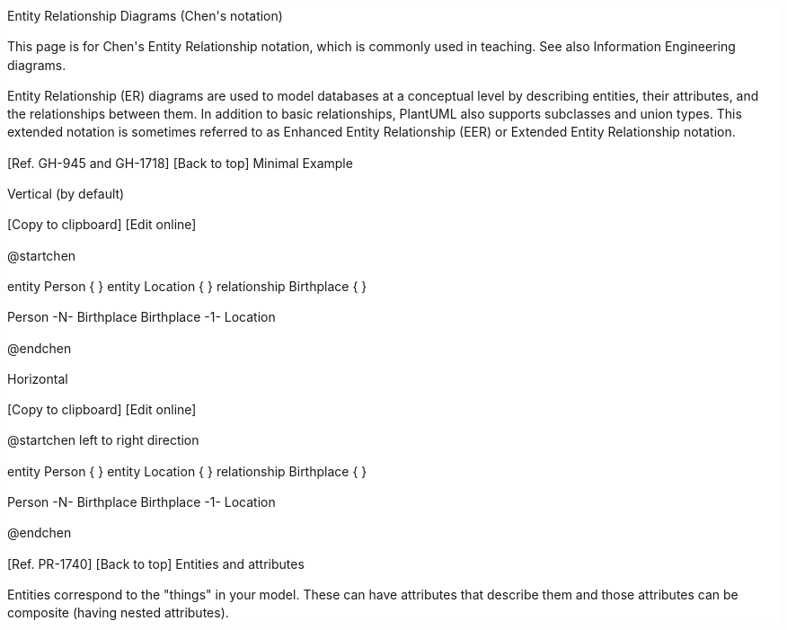 

Entity Relationship Diagrams (Chen's notation)

This page is for Chen's Entity Relationship notation, which is commonly used in teaching. See also Information Engineering diagrams.

Entity Relationship (ER) diagrams are used to model databases at a conceptual level by describing entities, their attributes, and the relationships between them. In addition to basic relationships, PlantUML also supports subclasses and union types. This extended notation is sometimes referred to as Enhanced Entity Relationship (EER) or Extended Entity Relationship notation.

[Ref. GH-945 and GH-1718]
[Back to top]
Minimal Example

Vertical (by default)

[Copy to clipboard]
[Edit online] 	

@startchen

entity Person {
}
entity Location {
}
relationship Birthplace {
}

Person -N- Birthplace
Birthplace -1- Location

@endchen

Horizontal

[Copy to clipboard]
[Edit online] 	

@startchen
left to right direction

entity Person {
}
entity Location {
}
relationship Birthplace {
}

Person -N- Birthplace
Birthplace -1- Location

@endchen

[Ref. PR-1740]
[Back to top]
Entities and attributes

Entities correspond to the "things" in your model. These can have attributes that describe them and those attributes can be composite (having nested attributes).
